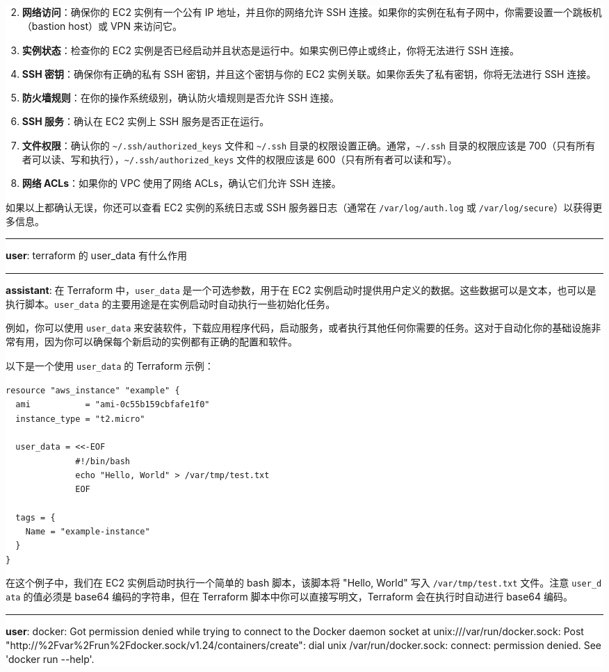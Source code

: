 2. **网络访问**：确保你的 EC2 实例有一个公有 IP 地址，并且你的网络允许 SSH 连接。如果你的实例在私有子网中，你需要设置一个跳板机（bastion host）或 VPN 来访问它。

3. **实例状态**：检查你的 EC2 实例是否已经启动并且状态是运行中。如果实例已停止或终止，你将无法进行 SSH 连接。

4. **SSH 密钥**：确保你有正确的私有 SSH 密钥，并且这个密钥与你的 EC2 实例关联。如果你丢失了私有密钥，你将无法进行 SSH 连接。

5. **防火墙规则**：在你的操作系统级别，确认防火墙规则是否允许 SSH 连接。

6. **SSH 服务**：确认在 EC2 实例上 SSH 服务是否正在运行。

7. **文件权限**：确认你的 `~/.ssh/authorized_keys` 文件和 `~/.ssh` 目录的权限设置正确。通常，`~/.ssh` 目录的权限应该是 700（只有所有者可以读、写和执行），`~/.ssh/authorized_keys` 文件的权限应该是 600（只有所有者可以读和写）。

8. **网络 ACLs**：如果你的 VPC 使用了网络 ACLs，确认它们允许 SSH 连接。

如果以上都确认无误，你还可以查看 EC2 实例的系统日志或 SSH 服务器日志（通常在 `/var/log/auth.log` 或 `/var/log/secure`）以获得更多信息。

--------------------

**user**:
terraform 的 user_data 有什么作用

--------------------

**assistant**:
在 Terraform 中，`user_data` 是一个可选参数，用于在 EC2 实例启动时提供用户定义的数据。这些数据可以是文本，也可以是执行脚本。`user_data` 的主要用途是在实例启动时自动执行一些初始化任务。

例如，你可以使用 `user_data` 来安装软件，下载应用程序代码，启动服务，或者执行其他任何你需要的任务。这对于自动化你的基础设施非常有用，因为你可以确保每个新启动的实例都有正确的配置和软件。

以下是一个使用 `user_data` 的 Terraform 示例：

```hcl
resource "aws_instance" "example" {
  ami           = "ami-0c55b159cbfafe1f0"
  instance_type = "t2.micro"

  user_data = <<-EOF
              #!/bin/bash
              echo "Hello, World" > /var/tmp/test.txt
              EOF

  tags = {
    Name = "example-instance"
  }
}
```

在这个例子中，我们在 EC2 实例启动时执行一个简单的 bash 脚本，该脚本将 "Hello, World" 写入 `/var/tmp/test.txt` 文件。注意 `user_data` 的值必须是 base64 编码的字符串，但在 Terraform 脚本中你可以直接写明文，Terraform 会在执行时自动进行 base64 编码。

--------------------

**user**:
docker: Got permission denied while trying to connect to the Docker daemon socket at unix:///var/run/docker.sock: Post "http://%2Fvar%2Frun%2Fdocker.sock/v1.24/containers/create": dial unix /var/run/docker.sock: connect: permission denied.
See 'docker run --help'.
